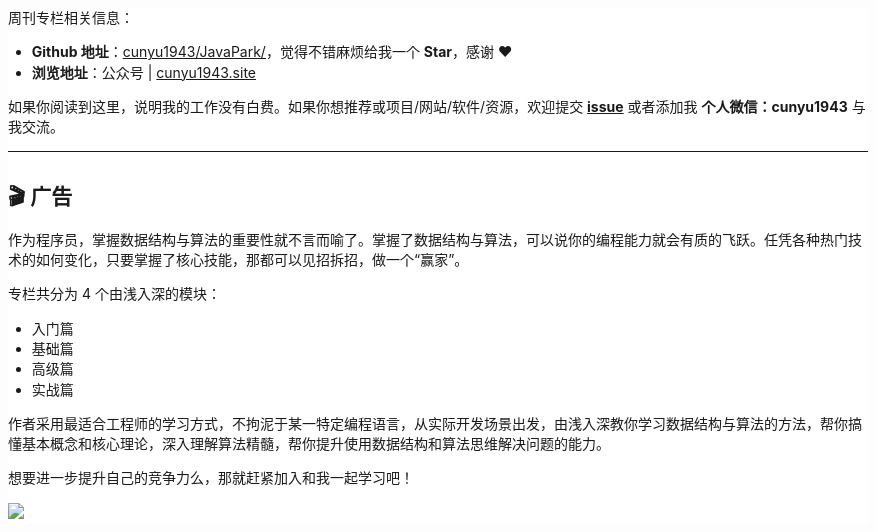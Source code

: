 周刊专栏相关信息：

- **Github 地址**：[cunyu1943/JavaPark/](https://github.com/cunyu1943/JavaPark/)，觉得不错麻烦给我一个 **Star**，感谢 ❤️
- **浏览地址**：公众号 | [cunyu1943.site](https://cunyu1943.site/weekly) 

如果你阅读到这里，说明我的工作没有白费。如果你想推荐或项目/网站/软件/资源，欢迎提交 **[issue](https://github.com/cunyu1943/JavaPark/issues/21)** 或者添加我 **个人微信：cunyu1943** 与我交流。

---

## 🎬️ 广告

作为程序员，掌握数据结构与算法的重要性就不言而喻了。掌握了数据结构与算法，可以说你的编程能力就会有质的飞跃。任凭各种热门技术的如何变化，只要掌握了核心技能，那都可以见招拆招，做一个“赢家”。

专栏共分为 4 个由浅入深的模块：

-   入门篇
-   基础篇
-   高级篇
-   实战篇

作者采用最适合工程师的学习方式，不拘泥于某一特定编程语言，从实际开发场景出发，由浅入深教你学习数据结构与算法的方法，帮你搞懂基本概念和核心理论，深入理解算法精髓，帮你提升使用数据结构和算法思维解决问题的能力。

想要进一步提升自己的竞争力么，那就赶紧加入和我一起学习吧！

<img src="https://cunyu1943.github.io/static/imgs/course/datastructure-algo.png" width="33%" />